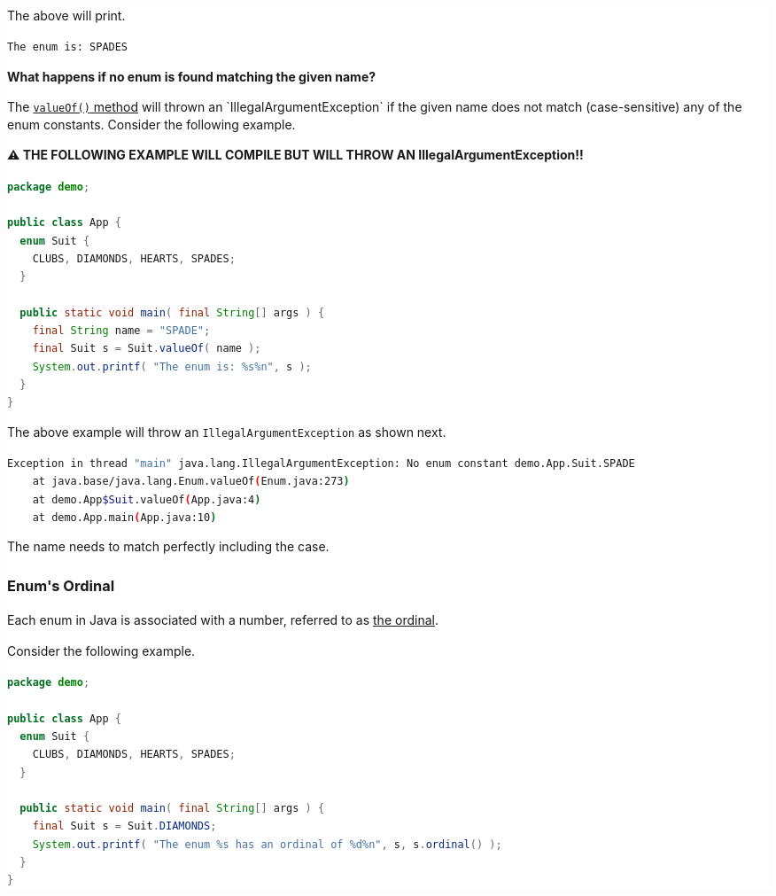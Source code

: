 The above will print.

```bash
The enum is: SPADES
```

**What happens if no enum is found matching the given name?**

The [`valueOf()` method](https://docs.oracle.com/en/java/javase/14/docs/api/java.base/java/lang/Enum.html#valueOf(java.lang.Class,java.lang.String)) will thrown an `IllegalArgumentException` if the given name does not match (case-sensitive) any of the enum constants.  Consider the following example.

**⚠️ THE FOLLOWING EXAMPLE WILL COMPILE BUT WILL THROW AN IllegalArgumentException!!**

```java
package demo;

public class App {
  enum Suit {
    CLUBS, DIAMONDS, HEARTS, SPADES;
  }

  public static void main( final String[] args ) {
    final String name = "SPADE";
    final Suit s = Suit.valueOf( name );
    System.out.printf( "The enum is: %s%n", s );
  }
}
```

The above example will throw an `IllegalArgumentException` as shown next.

```bash
Exception in thread "main" java.lang.IllegalArgumentException: No enum constant demo.App.Suit.SPADE
	at java.base/java.lang.Enum.valueOf(Enum.java:273)
	at demo.App$Suit.valueOf(App.java:4)
	at demo.App.main(App.java:10)
```

The name needs to match perfectly including the case.

### Enum's Ordinal

Each enum in Java is associated with a number, referred to as [the ordinal](https://docs.oracle.com/en/java/javase/14/docs/api/java.base/java/lang/Enum.html#ordinal()).

Consider the following example.

```java
package demo;

public class App {
  enum Suit {
    CLUBS, DIAMONDS, HEARTS, SPADES;
  }

  public static void main( final String[] args ) {
    final Suit s = Suit.DIAMONDS;
    System.out.printf( "The enum %s has an ordinal of %d%n", s, s.ordinal() );
  }
}
```

